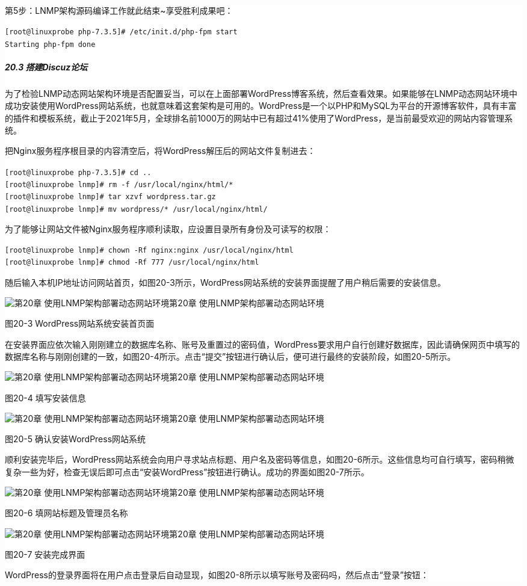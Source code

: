 第5步：LNMP架构源码编译工作就此结束~享受胜利成果吧：

```
[root@linuxprobe php-7.3.5]# /etc/init.d/php-fpm start
Starting php-fpm done
```

##### **20.3 搭建Discuz论坛**

为了检验LNMP动态网站架构环境是否配置妥当，可以在上面部署WordPress博客系统，然后查看效果。如果能够在LNMP动态网站环境中成功安装使用WordPress网站系统，也就意味着这套架构是可用的。WordPress是一个以PHP和MySQL为平台的开源博客软件，具有丰富的插件和模板系统，截止于2021年5月，全球排名前1000万的网站中已有超过41%使用了WordPress，是当前最受欢迎的网站内容管理系统。

把Nginx服务程序根目录的内容清空后，将WordPress解压后的网站文件复制进去：

```
[root@linuxprobe php-7.3.5]# cd ..
[root@linuxprobe lnmp]# rm -f /usr/local/nginx/html/*
[root@linuxprobe lnmp]# tar xzvf wordpress.tar.gz 
[root@linuxprobe lnmp]# mv wordpress/* /usr/local/nginx/html/
```

为了能够让网站文件被Nginx服务程序顺利读取，应设置目录所有身份及可读写的权限：

```
[root@linuxprobe lnmp]# chown -Rf nginx:nginx /usr/local/nginx/html 
[root@linuxprobe lnmp]# chmod -Rf 777 /usr/local/nginx/html
```

随后输入本机IP地址访问网站首页，如图20-3所示，WordPress网站系统的安装界面提醒了用户稍后需要的安装信息。

![第20章 使用LNMP架构部署动态网站环境第20章 使用LNMP架构部署动态网站环境](https://www.linuxprobe.com/wp-content/uploads/2021/05/1-1-1024x624.png)

图20-3 WordPress网站系统安装首页面

在安装界面应依次输入刚刚建立的数据库名称、账号及重置过的密码值，WordPress要求用户自行创建好数据库，因此请确保网页中填写的数据库名称与刚刚创建的一致，如图20-4所示。点击“提交”按钮进行确认后，便可进行最终的安装阶段，如图20-5所示。

![第20章 使用LNMP架构部署动态网站环境第20章 使用LNMP架构部署动态网站环境](https://www.linuxprobe.com/wp-content/uploads/2021/05/2-1-1024x624.png)

图20-4 填写安装信息

![第20章 使用LNMP架构部署动态网站环境第20章 使用LNMP架构部署动态网站环境](https://www.linuxprobe.com/wp-content/uploads/2021/05/3-1-1024x624.png)

图20-5 确认安装WordPress网站系统

顺利安装完毕后，WordPress网站系统会向用户寻求站点标题、用户名及密码等信息，如图20-6所示。这些信息均可自行填写，密码稍微复杂一些为好，检查无误后即可点击“安装WordPress”按钮进行确认。成功的界面如图20-7所示。

![第20章 使用LNMP架构部署动态网站环境第20章 使用LNMP架构部署动态网站环境](https://www.linuxprobe.com/wp-content/uploads/2021/05/4-1024x624.png)

图20-6 填网站标题及管理员名称

![第20章 使用LNMP架构部署动态网站环境第20章 使用LNMP架构部署动态网站环境](https://www.linuxprobe.com/wp-content/uploads/2021/05/5-1024x624.png)

图20-7 安装完成界面

WordPress的登录界面将在用户点击登录后自动显现，如图20-8所示以填写账号及密码吗，然后点击“登录”按钮：

